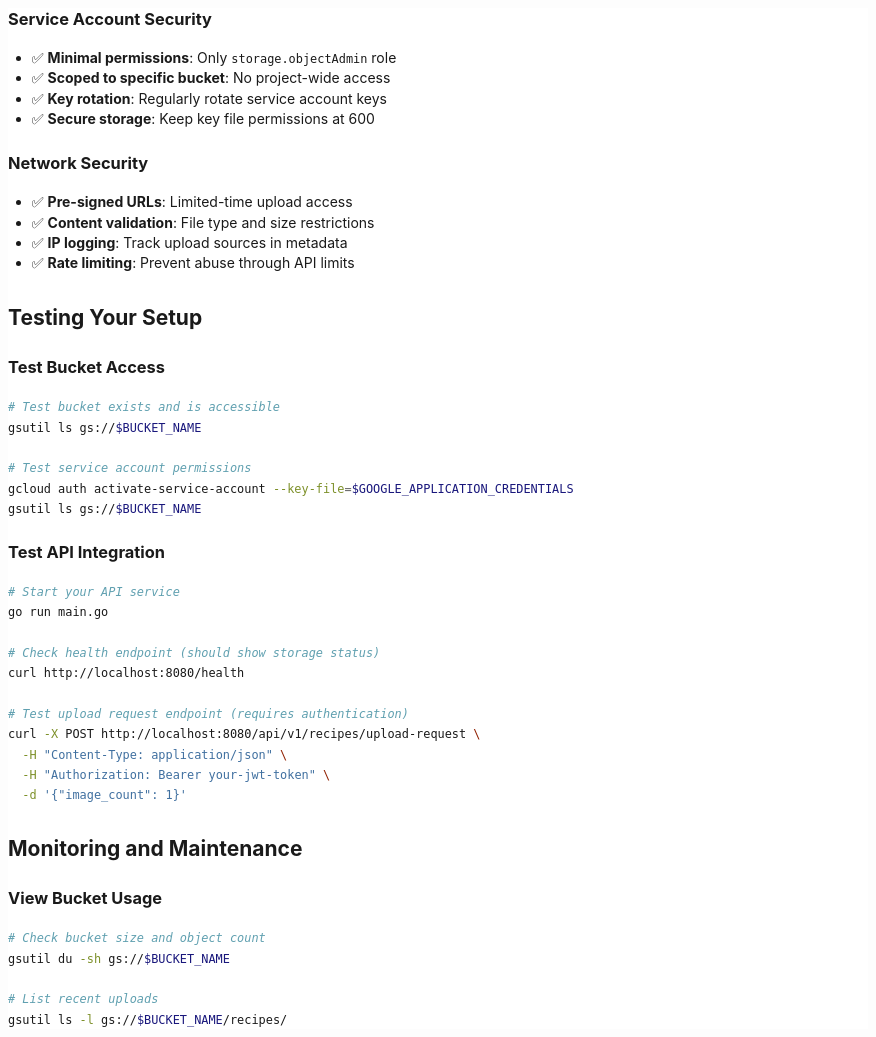 ### Service Account Security
- ✅ **Minimal permissions**: Only `storage.objectAdmin` role
- ✅ **Scoped to specific bucket**: No project-wide access
- ✅ **Key rotation**: Regularly rotate service account keys
- ✅ **Secure storage**: Keep key file permissions at 600

### Network Security
- ✅ **Pre-signed URLs**: Limited-time upload access
- ✅ **Content validation**: File type and size restrictions
- ✅ **IP logging**: Track upload sources in metadata
- ✅ **Rate limiting**: Prevent abuse through API limits

## Testing Your Setup

### Test Bucket Access

```bash
# Test bucket exists and is accessible
gsutil ls gs://$BUCKET_NAME

# Test service account permissions
gcloud auth activate-service-account --key-file=$GOOGLE_APPLICATION_CREDENTIALS
gsutil ls gs://$BUCKET_NAME
```

### Test API Integration

```bash
# Start your API service
go run main.go

# Check health endpoint (should show storage status)
curl http://localhost:8080/health

# Test upload request endpoint (requires authentication)
curl -X POST http://localhost:8080/api/v1/recipes/upload-request \
  -H "Content-Type: application/json" \
  -H "Authorization: Bearer your-jwt-token" \
  -d '{"image_count": 1}'
```

## Monitoring and Maintenance

### View Bucket Usage

```bash
# Check bucket size and object count
gsutil du -sh gs://$BUCKET_NAME

# List recent uploads
gsutil ls -l gs://$BUCKET_NAME/recipes/
```
